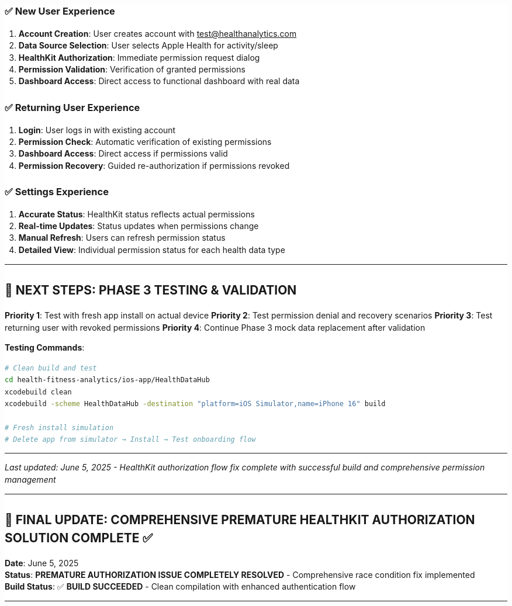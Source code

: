 ### **✅ New User Experience**
1. **Account Creation**: User creates account with test@healthanalytics.com
2. **Data Source Selection**: User selects Apple Health for activity/sleep
3. **HealthKit Authorization**: Immediate permission request dialog
4. **Permission Validation**: Verification of granted permissions
5. **Dashboard Access**: Direct access to functional dashboard with real data

### **✅ Returning User Experience**
1. **Login**: User logs in with existing account
2. **Permission Check**: Automatic verification of existing permissions
3. **Dashboard Access**: Direct access if permissions valid
4. **Permission Recovery**: Guided re-authorization if permissions revoked

### **✅ Settings Experience**
1. **Accurate Status**: HealthKit status reflects actual permissions
2. **Real-time Updates**: Status updates when permissions change
3. **Manual Refresh**: Users can refresh permission status
4. **Detailed View**: Individual permission status for each health data type

---

## 🚀 **NEXT STEPS: PHASE 3 TESTING & VALIDATION**

**Priority 1**: Test with fresh app install on actual device
**Priority 2**: Test permission denial and recovery scenarios
**Priority 3**: Test returning user with revoked permissions
**Priority 4**: Continue Phase 3 mock data replacement after validation

**Testing Commands**:
```bash
# Clean build and test
cd health-fitness-analytics/ios-app/HealthDataHub
xcodebuild clean
xcodebuild -scheme HealthDataHub -destination "platform=iOS Simulator,name=iPhone 16" build

# Fresh install simulation
# Delete app from simulator → Install → Test onboarding flow
```

---

*Last updated: June 5, 2025 - HealthKit authorization flow fix complete with successful build and comprehensive permission management*

---

## 🚀 **FINAL UPDATE: COMPREHENSIVE PREMATURE HEALTHKIT AUTHORIZATION SOLUTION COMPLETE** ✅

**Date**: June 5, 2025  
**Status**: **PREMATURE AUTHORIZATION ISSUE COMPLETELY RESOLVED** - Comprehensive race condition fix implemented  
**Build Status**: ✅ **BUILD SUCCEEDED** - Clean compilation with enhanced authentication flow  

---
